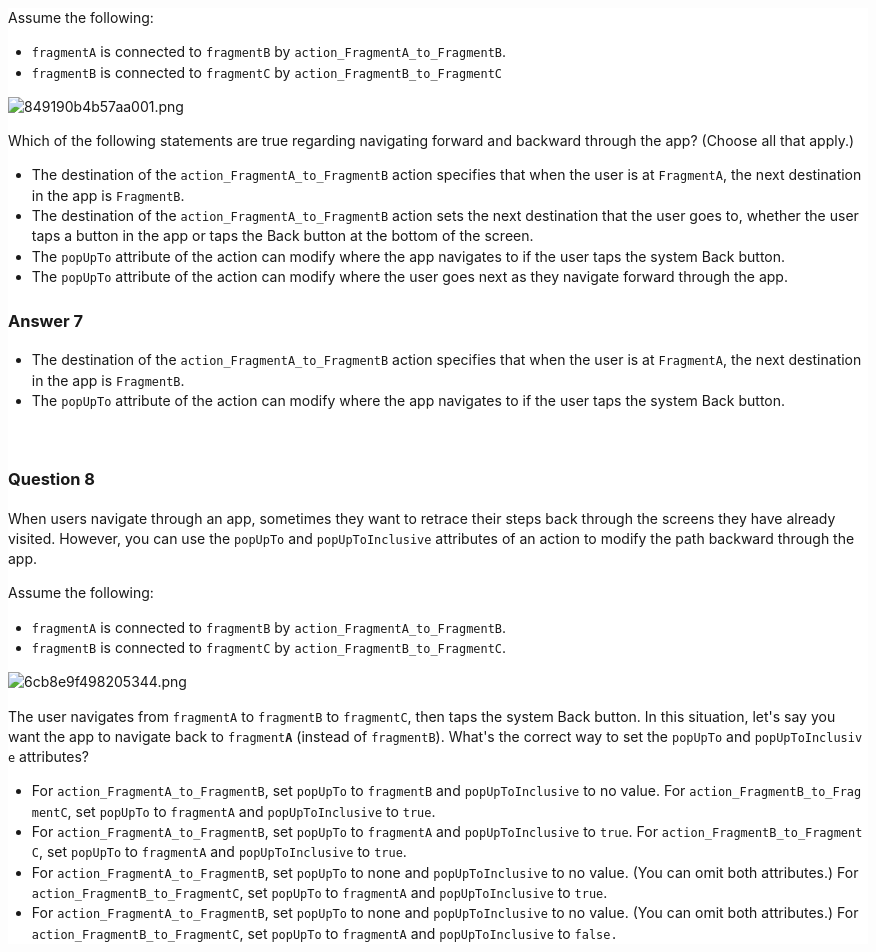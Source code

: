Assume the following:

- `fragmentA` is connected to `fragmentB` by `action_FragmentA_to_FragmentB`.
- `fragmentB` is connected to `fragmentC` by `action_FragmentB_to_FragmentC`

![849190b4b57aa001.png](https://developer.android.com/codelabs/kotlin-android-training-add-navigation/img/849190b4b57aa001.png?authuser=1)

Which of the following statements are true regarding navigating forward and backward through the app? (Choose all that apply.)

- The destination of the `action_FragmentA_to_FragmentB` action specifies that when the user is at `FragmentA`, the next destination in the app is `FragmentB`.
- The destination of the `action_FragmentA_to_FragmentB` action sets the next destination that the user goes to, whether the user taps a button in the app or taps the Back button at the bottom of the screen.
- The `popUpTo` attribute of the action can modify where the app navigates to if the user taps the system Back button.
- The `popUpTo` attribute of the action can modify where the user goes next as they navigate forward through the app.

### Answer 7

- The destination of the `action_FragmentA_to_FragmentB` action specifies that when the user is at `FragmentA`, the next destination in the app is `FragmentB`.
- The `popUpTo` attribute of the action can modify where the app navigates to if the user taps the system Back button.

<br>

### Question 8

When users navigate through an app, sometimes they want to retrace their steps back through the screens they have already visited. However, you can use the `popUpTo` and `popUpToInclusive` attributes of an action to modify the path backward through the app.

Assume the following:

- `fragmentA` is connected to `fragmentB` by `action_FragmentA_to_FragmentB`.
- `fragmentB` is connected to `fragmentC` by `action_FragmentB_to_FragmentC`.

![6cb8e9f498205344.png](https://developer.android.com/codelabs/kotlin-android-training-add-navigation/img/6cb8e9f498205344.png?authuser=1)

The user navigates from `fragmentA` to `fragmentB` to `fragmentC`, then taps the system Back button. In this situation, let's say you want the app to navigate back to `fragment`**`A`** (instead of `fragmentB`). What's the correct way to set the `popUpTo` and `popUpToInclusive` attributes?

- For `action_FragmentA_to_FragmentB`, set `popUpTo` to `fragmentB` and `popUpToInclusive` to no value. For `action_FragmentB_to_FragmentC`, set `popUpTo` to `fragmentA` and `popUpToInclusive` to `true`.
- For `action_FragmentA_to_FragmentB`, set `popUpTo` to `fragmentA` and `popUpToInclusive` to `true`. For `action_FragmentB_to_FragmentC`, set `popUpTo` to `fragmentA` and `popUpToInclusive` to `true`.
- For `action_FragmentA_to_FragmentB`, set `popUpTo` to none and `popUpToInclusive` to no value. (You can omit both attributes.) For `action_FragmentB_to_FragmentC`, set `popUpTo` to `fragmentA` and `popUpToInclusive` to `true`.
- For `action_FragmentA_to_FragmentB`, set `popUpTo` to none and `popUpToInclusive` to no value. (You can omit both attributes.) For `action_FragmentB_to_FragmentC`, set `popUpTo` to `fragmentA` and `popUpToInclusive` to `false.`
